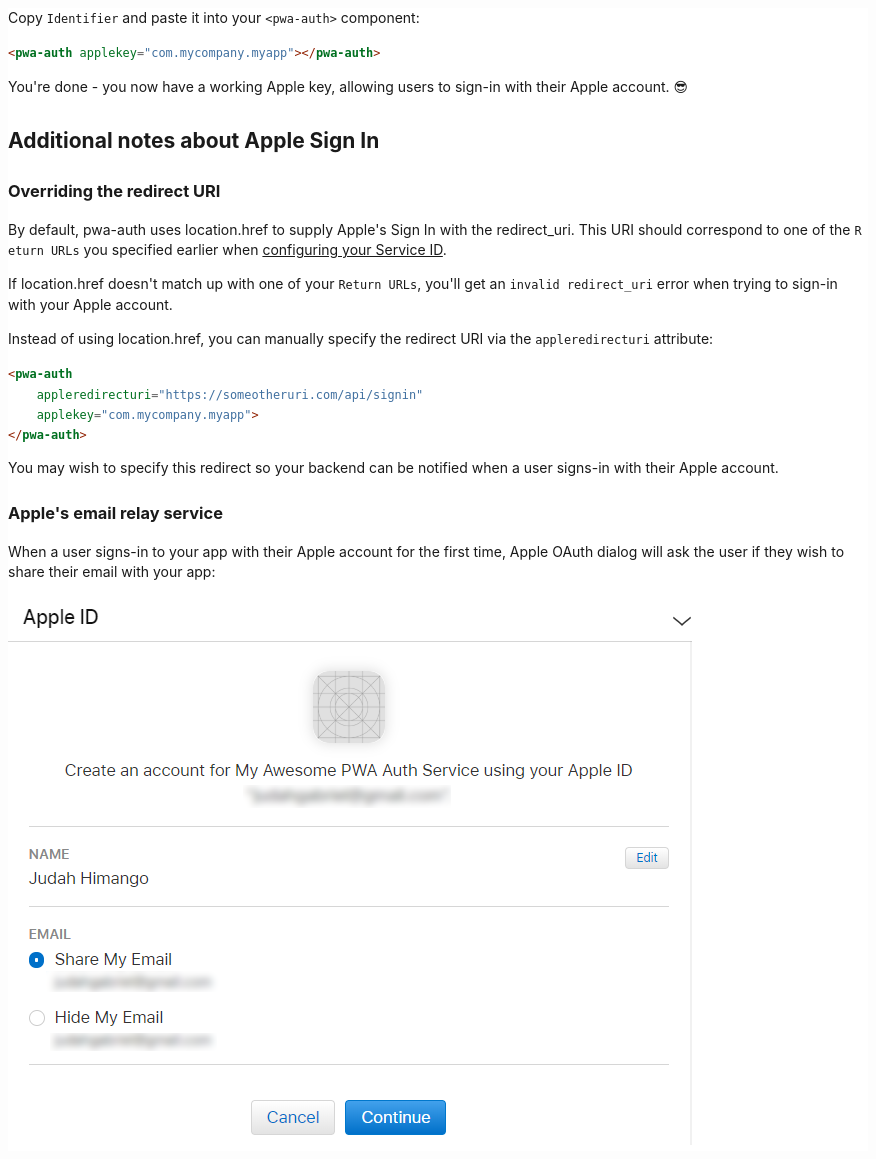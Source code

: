Copy `Identifier` and paste it into your `<pwa-auth>` component:

```html
<pwa-auth applekey="com.mycompany.myapp"></pwa-auth>
```

You're done - you now have a working Apple key, allowing users to sign-in with their Apple account. 😎

## Additional notes about Apple Sign In

### Overriding the redirect URI
By default, pwa-auth uses location.href to supply Apple's Sign In with the redirect_uri. This URI should correspond to one of the `Return URLs` you specified earlier when [configuring your Service ID](#Step-4-Configure-Service-ID-for-your-web-app). 

If location.href doesn't match up with one of your `Return URLs`, you'll get an `invalid redirect_uri` error when trying to sign-in with your Apple account.

Instead of using location.href, you can manually specify the redirect URI via the `appleredirecturi` attribute:

```html
<pwa-auth
    appleredirecturi="https://someotheruri.com/api/signin"
    applekey="com.mycompany.myapp">
</pwa-auth>
```

You may wish to specify this redirect so your backend can be notified when a user signs-in with their Apple account.

### Apple's email relay service
When a user signs-in to your app with their Apple account for the first time, Apple OAuth dialog will ask the user if they wish to share their email with your app:

<img src="assets/apple-share-email-prompt.png" />
